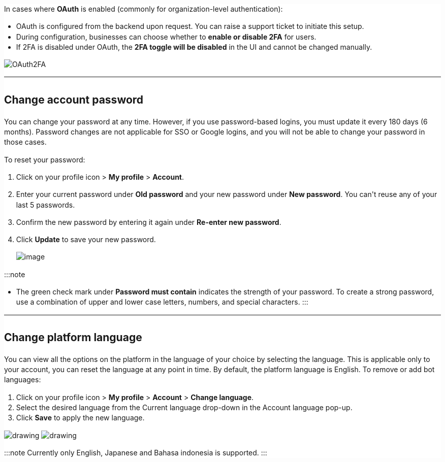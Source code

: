 In cases where **OAuth** is enabled (commonly for organization-level authentication):

- OAuth is configured from the backend upon request. You can raise a support ticket to initiate this setup.
- During configuration, businesses can choose whether to **enable or disable 2FA** for users.
- If 2FA is disabled under OAuth, the **2FA toggle will be disabled** in the UI and cannot be changed manually.         

<img src="https://imgur.com/LeNAMG1.png" alt="OAuth2FA" width="50%"/>

------

## Change account password 

You can change your password at any time. However, if you use password-based logins, you must update it every 180 days (6 months). Password changes are not applicable for SSO or Google logins, and you will not be able to change your password in those cases.

To reset your password: 

1. Click on your profile icon > **My profile** > **Account**.
2. Enter your current password under **Old password** and your new password under **New password**. You can't reuse any of your last 5 passwords.
3. Confirm the new password by entering it again under **Re-enter new password**.
4. Click **Update** to save your new password.

   ![image](https://imgur.com/5bfm7cm.png)


:::note
- The green check mark under **Password must contain** indicates the strength of your password. To create a strong password, use a combination of upper and lower case letters, numbers, and special characters.
:::

----

## Change platform language

You can view all the options on the platform in the language of your choice by selecting the language. This is applicable only to your account, you can reset the language at any point in time. By default, the platform language is English. To remove or add bot languages:

1. Click on your profile icon > **My profile** > **Account** > **Change language**.
2. Select the desired language from the Current language drop-down in the Account language pop-up.
3. Click **Save** to apply the new language.

<img src="https://imgur.com/PKxOwWX.png" alt="drawing" width="50%"/>

<img src="https://imgur.com/nvaicVs.png" alt="drawing" width="50%"/>


:::note
Currently only English, Japanese and Bahasa indonesia is supported.
:::
